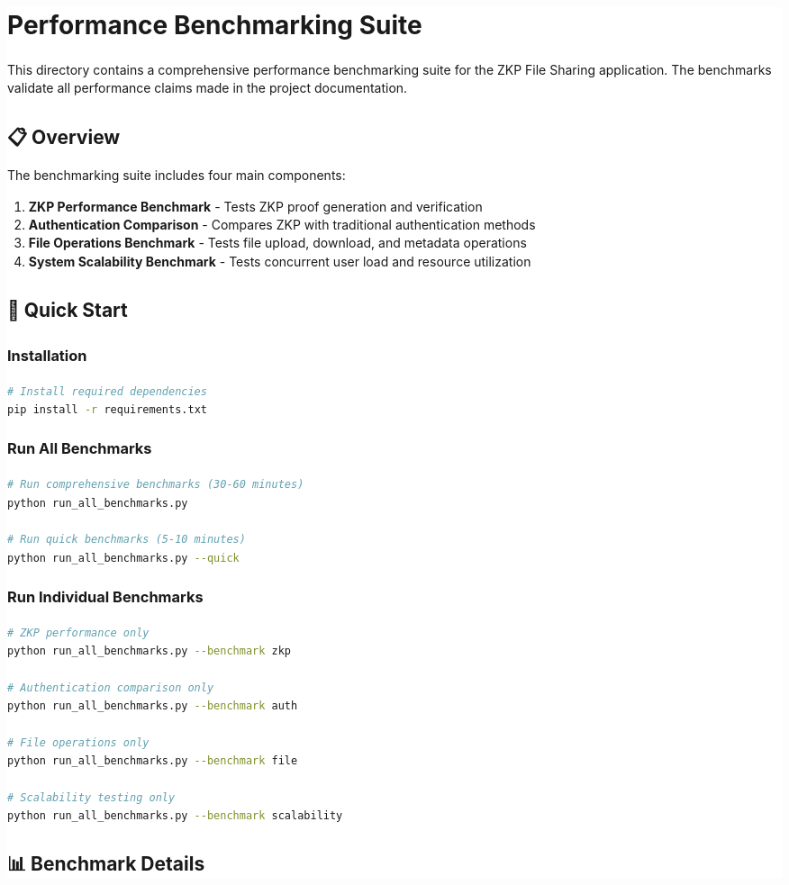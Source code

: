 # Performance Benchmarking Suite

This directory contains a comprehensive performance benchmarking suite for the ZKP File Sharing application. The benchmarks validate all performance claims made in the project documentation.

## 📋 Overview

The benchmarking suite includes four main components:

1. **ZKP Performance Benchmark** - Tests ZKP proof generation and verification
2. **Authentication Comparison** - Compares ZKP with traditional authentication methods
3. **File Operations Benchmark** - Tests file upload, download, and metadata operations
4. **System Scalability Benchmark** - Tests concurrent user load and resource utilization

## 🚀 Quick Start

### Installation

```bash
# Install required dependencies
pip install -r requirements.txt
```

### Run All Benchmarks

```bash
# Run comprehensive benchmarks (30-60 minutes)
python run_all_benchmarks.py

# Run quick benchmarks (5-10 minutes)
python run_all_benchmarks.py --quick
```

### Run Individual Benchmarks

```bash
# ZKP performance only
python run_all_benchmarks.py --benchmark zkp

# Authentication comparison only
python run_all_benchmarks.py --benchmark auth

# File operations only
python run_all_benchmarks.py --benchmark file

# Scalability testing only
python run_all_benchmarks.py --benchmark scalability
```

## 📊 Benchmark Details
